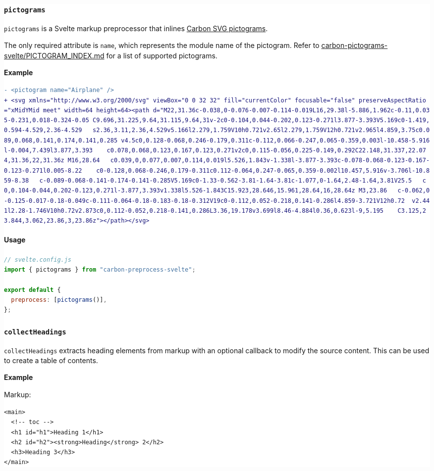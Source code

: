 ### `pictograms`

`pictograms` is a Svelte markup preprocessor that inlines [Carbon SVG pictograms](https://www.carbondesignsystem.com/guidelines/pictograms/library/).

The only required attribute is `name`, which represents the module name of the pictogram. Refer to [carbon-pictograms-svelte/PICTOGRAM_INDEX.md](https://github.com/carbon-design-system/carbon-pictograms-svelte/blob/master/PICTOGRAM_INDEX.md) for a list of supported pictograms.

**Example**

```diff
- <pictogram name="Airplane" />
+ <svg xmlns="http://www.w3.org/2000/svg" viewBox="0 0 32 32" fill="currentColor" focusable="false" preserveAspectRatio="xMidYMid meet" width=64 height=64><path d="M22,31.36c-0.038,0-0.076-0.007-0.114-0.019L16,29.38l-5.886,1.962c-0.11,0.035-0.231,0.018-0.324-0.05	C9.696,31.225,9.64,31.115,9.64,31v-2c0-0.104,0.044-0.202,0.123-0.271l3.877-3.393V5.169c0-1.419,0.594-4.529,2.36-4.529	s2.36,3.11,2.36,4.529v5.166l2.279,1.759V10h0.721v2.65l2.279,1.759V12h0.721v2.965l4.859,3.75c0.089,0.068,0.141,0.174,0.141,0.285	v4.5c0,0.128-0.068,0.246-0.179,0.311c-0.112,0.066-0.247,0.065-0.359,0.003l-10.458-5.916l-0.004,7.439l3.877,3.393	c0.078,0.068,0.123,0.167,0.123,0.271v2c0,0.115-0.056,0.225-0.149,0.292C22.148,31.337,22.074,31.36,22,31.36z M16,28.64	c0.039,0,0.077,0.007,0.114,0.019l5.526,1.843v-1.338l-3.877-3.393c-0.078-0.068-0.123-0.167-0.123-0.271l0.005-8.22	c0-0.128,0.068-0.246,0.179-0.311c0.112-0.064,0.247-0.065,0.359-0.002l10.457,5.916v-3.706l-10.859-8.38	c-0.089-0.068-0.141-0.174-0.141-0.285V5.169c0-1.33-0.562-3.81-1.64-3.81c-1.077,0-1.64,2.48-1.64,3.81V25.5	c0,0.104-0.044,0.202-0.123,0.271l-3.877,3.393v1.338l5.526-1.843C15.923,28.646,15.961,28.64,16,28.64z M3,23.86	c-0.062,0-0.125-0.017-0.18-0.049c-0.111-0.064-0.18-0.183-0.18-0.312V19c0-0.112,0.052-0.218,0.141-0.286l4.859-3.721V12h0.72	v2.441l2.28-1.746V10h0.72v2.873c0,0.112-0.052,0.218-0.141,0.286L3.36,19.178v3.699l8.46-4.884l0.36,0.623l-9,5.195	C3.125,23.844,3.062,23.86,3,23.86z"></path></svg>

```

#### Usage

```js
// svelte.config.js
import { pictograms } from "carbon-preprocess-svelte";

export default {
  preprocess: [pictograms()],
};
```

### `collectHeadings`

`collectHeadings` extracts heading elements from markup with an optional callback to modify the source content. This can be used to create a table of contents.

**Example**

Markup:

```svelte
<main>
  <!-- toc -->
  <h1 id="h1">Heading 1</h1>
  <h2 id="h2"><strong>Heading</strong> 2</h2>
  <h3>Heading 3</h3>
</main>
```


[npm]: https://img.shields.io/npm/v/carbon-preprocess-svelte.svg?color=262626&style=for-the-badge
[npm-url]: https://npmjs.com/package/carbon-preprocess-svelte